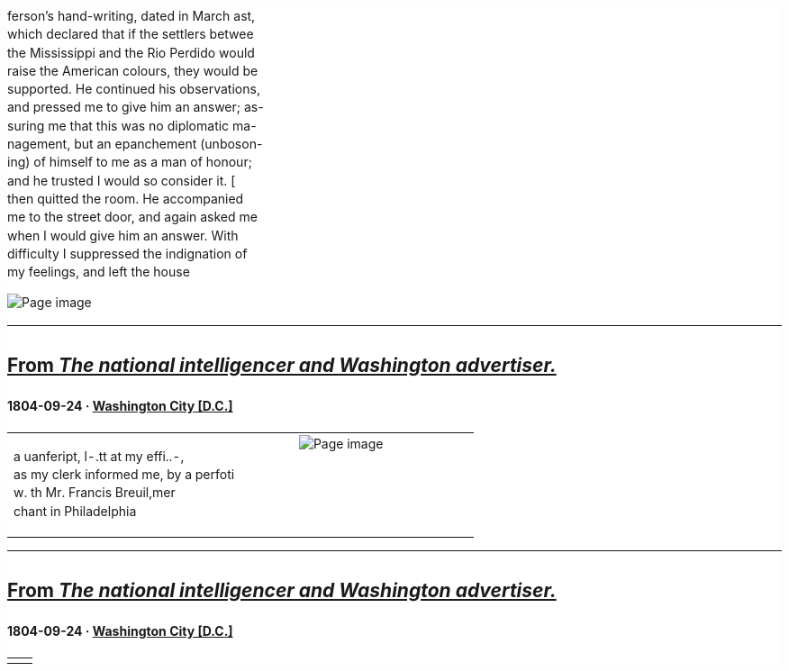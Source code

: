 ferson’s hand-writing, dated in March ast,  
which declared that if the settlers betwee  
the Mississippi and the Rio Perdido would  
raise the American colours, they would be  
supported. He continued his observations,  
and pressed me to give him an answer; as-  
suring me that this was no diplomatic ma-  
nagement, but an epanchement (unboson-  
ing) of himself to me as a man of honour;  
and he trusted I would so consider it. [  
then quitted the room. He accompanied  
me to the street door, and again asked me  
when I would give him an answer. With  
difficulty I suppressed the indignation of  
my feelings, and left the house
</td><td style="width: 50%; max-height: 75%; margin: auto; display: block;">
<img alt="Page image" src="https://iiif.archive.org/image/iiif/2/sim_cobbetts-weekly-political-register_1804-08-18_6_7%2Fsim_cobbetts-weekly-political-register_1804-08-18_6_7_jp2.zip%2Fsim_cobbetts-weekly-political-register_1804-08-18_6_7_jp2%2Fsim_cobbetts-weekly-political-register_1804-08-18_6_7_0277.jp2/pct:52.431791221826806,10.131852879944484,36.743772241992886,37.751561415683554/,600/0/default.jpg"/>
</td>
</tr></table>

---

## [From _The national intelligencer and Washington advertiser._](https://www.loc.gov/resource/sn83045242/1804-09-24/ed-1/?sp=2)

#### 1804-09-24 &middot; [Washington City [D.C.]](http://dbpedia.org/resource/Washington%2C_D.C.)

<table style="width: 100%;"><tr><td style="width: 50%">

  
a uanfeript, l-.tt at my effi..-,  
as my clerk informed me, by a perfoti  
w. th Mr. Francis Breuil,mer­  
chant in Philadelphia 
</td><td style="width: 50%; max-height: 75%; margin: auto; display: block;">
<img alt="Page image" src="https://tile.loc.gov/image-services/iiif/service:ndnp:dlc:batch_dlc_chartreux_ver01:data:sn83045242:print:1804092401:0002/pct:7.67328387139897,66.03798822899947,16.803689592941648,2.7599429284822543/!600,600/0/default.jpg"/>
</td>
</tr></table>

---

## [From _The national intelligencer and Washington advertiser._](https://www.loc.gov/resource/sn83045242/1804-09-24/ed-1/?sp=2)

#### 1804-09-24 &middot; [Washington City [D.C.]](http://dbpedia.org/resource/Washington%2C_D.C.)

<table style="width: 100%;"><tr><td style="width: 50%">
